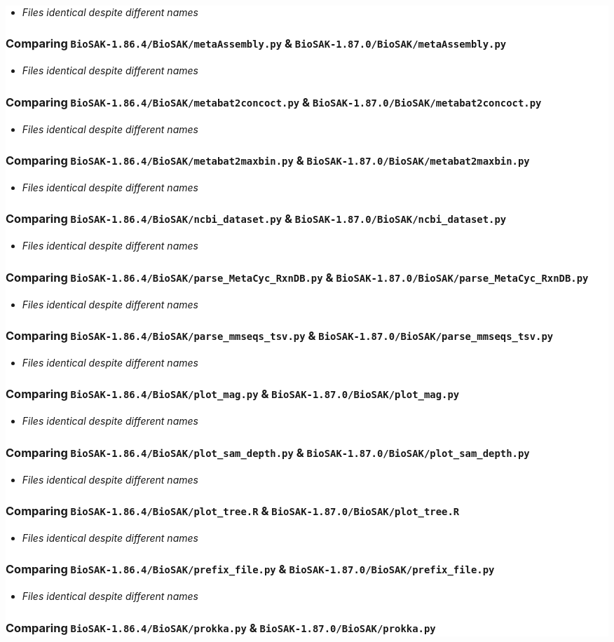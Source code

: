  * *Files identical despite different names*

### Comparing `BioSAK-1.86.4/BioSAK/metaAssembly.py` & `BioSAK-1.87.0/BioSAK/metaAssembly.py`

 * *Files identical despite different names*

### Comparing `BioSAK-1.86.4/BioSAK/metabat2concoct.py` & `BioSAK-1.87.0/BioSAK/metabat2concoct.py`

 * *Files identical despite different names*

### Comparing `BioSAK-1.86.4/BioSAK/metabat2maxbin.py` & `BioSAK-1.87.0/BioSAK/metabat2maxbin.py`

 * *Files identical despite different names*

### Comparing `BioSAK-1.86.4/BioSAK/ncbi_dataset.py` & `BioSAK-1.87.0/BioSAK/ncbi_dataset.py`

 * *Files identical despite different names*

### Comparing `BioSAK-1.86.4/BioSAK/parse_MetaCyc_RxnDB.py` & `BioSAK-1.87.0/BioSAK/parse_MetaCyc_RxnDB.py`

 * *Files identical despite different names*

### Comparing `BioSAK-1.86.4/BioSAK/parse_mmseqs_tsv.py` & `BioSAK-1.87.0/BioSAK/parse_mmseqs_tsv.py`

 * *Files identical despite different names*

### Comparing `BioSAK-1.86.4/BioSAK/plot_mag.py` & `BioSAK-1.87.0/BioSAK/plot_mag.py`

 * *Files identical despite different names*

### Comparing `BioSAK-1.86.4/BioSAK/plot_sam_depth.py` & `BioSAK-1.87.0/BioSAK/plot_sam_depth.py`

 * *Files identical despite different names*

### Comparing `BioSAK-1.86.4/BioSAK/plot_tree.R` & `BioSAK-1.87.0/BioSAK/plot_tree.R`

 * *Files identical despite different names*

### Comparing `BioSAK-1.86.4/BioSAK/prefix_file.py` & `BioSAK-1.87.0/BioSAK/prefix_file.py`

 * *Files identical despite different names*

### Comparing `BioSAK-1.86.4/BioSAK/prokka.py` & `BioSAK-1.87.0/BioSAK/prokka.py`
